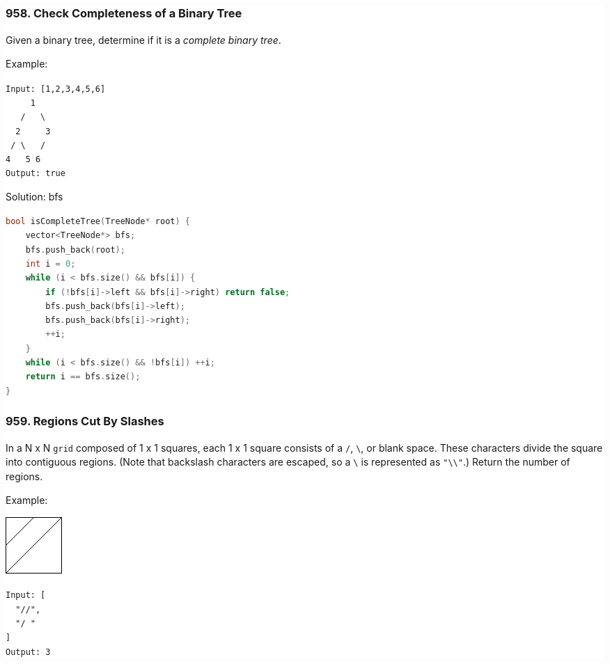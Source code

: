 ### 958. Check Completeness of a Binary Tree

Given a binary tree, determine if it is a *complete binary tree*.

Example:

```
Input: [1,2,3,4,5,6]
     1
   /   \
  2     3
 / \   /
4   5 6
Output: true
```

Solution: bfs

```cpp
bool isCompleteTree(TreeNode* root) {
    vector<TreeNode*> bfs;
    bfs.push_back(root);
    int i = 0;
    while (i < bfs.size() && bfs[i]) {
        if (!bfs[i]->left && bfs[i]->right) return false;
        bfs.push_back(bfs[i]->left);
        bfs.push_back(bfs[i]->right);
        ++i;
    }
    while (i < bfs.size() && !bfs[i]) ++i;
    return i == bfs.size();
}
```

### 959. Regions Cut By Slashes

In a N x N `grid` composed of 1 x 1 squares, each 1 x 1 square consists of a `/`, `\`, or blank space.  These characters divide the square into contiguous regions. (Note that backslash characters are escaped, so a `\` is represented as `"\\"`.) Return the number of regions.

Example:

![](../.gitbook/assets3/region_cut.png)

```
Input: [
  "//",
  "/ "
]
Output: 3
```
